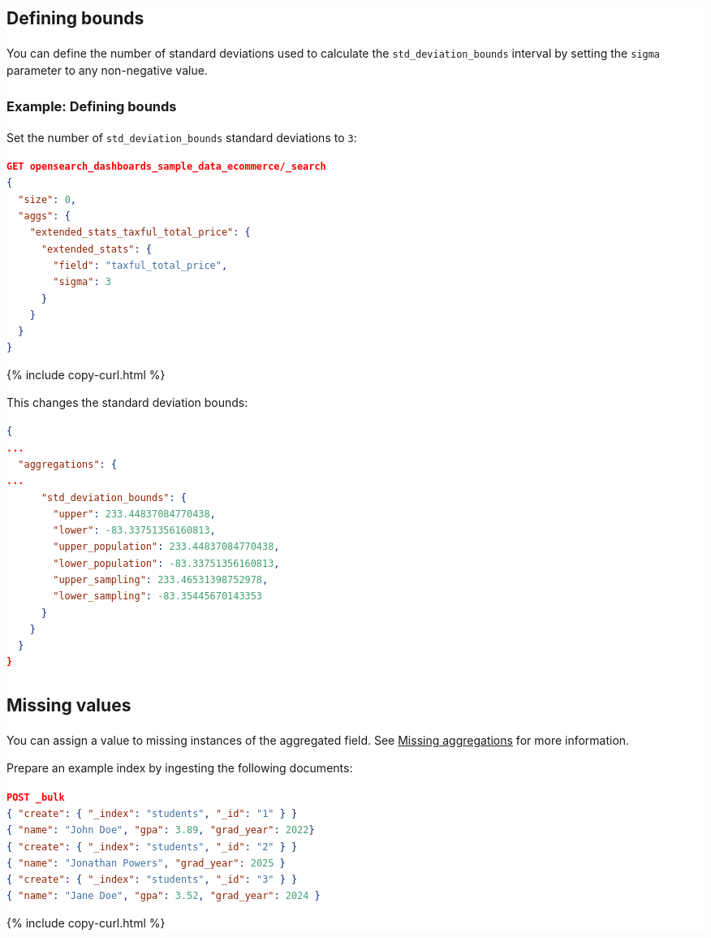 ## Defining bounds

You can define the number of standard deviations used to calculate the `std_deviation_bounds` interval by setting the `sigma` parameter to any non-negative value.

### Example: Defining bounds

Set the number of `std_deviation_bounds` standard deviations to `3`:

```json
GET opensearch_dashboards_sample_data_ecommerce/_search
{
  "size": 0,
  "aggs": {
    "extended_stats_taxful_total_price": {
      "extended_stats": {
        "field": "taxful_total_price",
        "sigma": 3
      }
    }
  }
}
```
{% include copy-curl.html %}

This changes the standard deviation bounds:

```json
{
...
  "aggregations": {
...
      "std_deviation_bounds": {
        "upper": 233.44837084770438,
        "lower": -83.33751356160813,
        "upper_population": 233.44837084770438,
        "lower_population": -83.33751356160813,
        "upper_sampling": 233.46531398752978,
        "lower_sampling": -83.35445670143353
      }
    }
  }
}
```

## Missing values

You can assign a value to missing instances of the aggregated field. See [Missing aggregations]({{site.url}}{{site.baseurl}}/aggregations/bucket/missing/) for more information.

Prepare an example index by ingesting the following documents:

```json
POST _bulk
{ "create": { "_index": "students", "_id": "1" } }
{ "name": "John Doe", "gpa": 3.89, "grad_year": 2022}
{ "create": { "_index": "students", "_id": "2" } }
{ "name": "Jonathan Powers", "grad_year": 2025 }
{ "create": { "_index": "students", "_id": "3" } }
{ "name": "Jane Doe", "gpa": 3.52, "grad_year": 2024 }
```
{% include copy-curl.html %}
